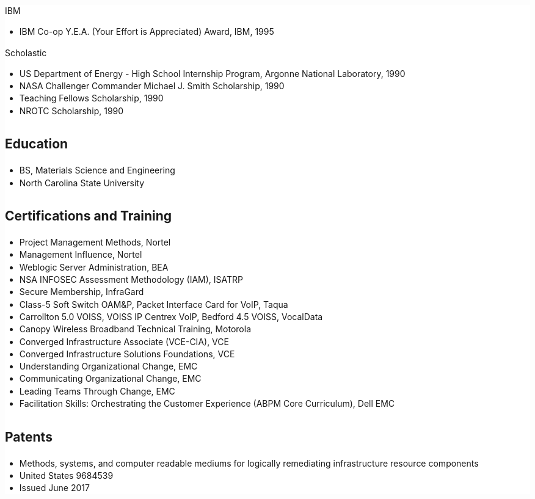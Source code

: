 IBM
- IBM Co-op Y.E.A. (Your Effort is Appreciated) Award, IBM, 1995

Scholastic
- US Department of Energy - High School Internship Program, Argonne National Laboratory, 1990
- NASA Challenger Commander Michael J. Smith Scholarship, 1990
- Teaching Fellows Scholarship, 1990
- NROTC Scholarship, 1990

## Education

- BS, Materials Science and Engineering
- North Carolina State University

## Certifications and Training

- Project Management Methods, Nortel
- Management Influence, Nortel
- Weblogic Server Administration, BEA
- NSA INFOSEC Assessment Methodology (IAM), ISATRP
- Secure Membership, InfraGard
- Class-5 Soft Switch OAM&P, Packet Interface Card for VoIP, Taqua
- Carrollton 5.0 VOISS, VOISS IP Centrex VoIP, Bedford 4.5 VOISS, VocalData
- Canopy Wireless Broadband Technical Training, Motorola
- Converged Infrastructure Associate (VCE-CIA), VCE
- Converged Infrastructure Solutions Foundations, VCE
- Understanding Organizational Change, EMC
- Communicating Organizational Change, EMC
- Leading Teams Through Change, EMC
- Facilitation Skills: Orchestrating the Customer Experience (ABPM Core Curriculum), Dell EMC

## Patents

- Methods, systems, and computer readable mediums for logically remediating infrastructure resource components
- United States 9684539
- Issued June 2017
